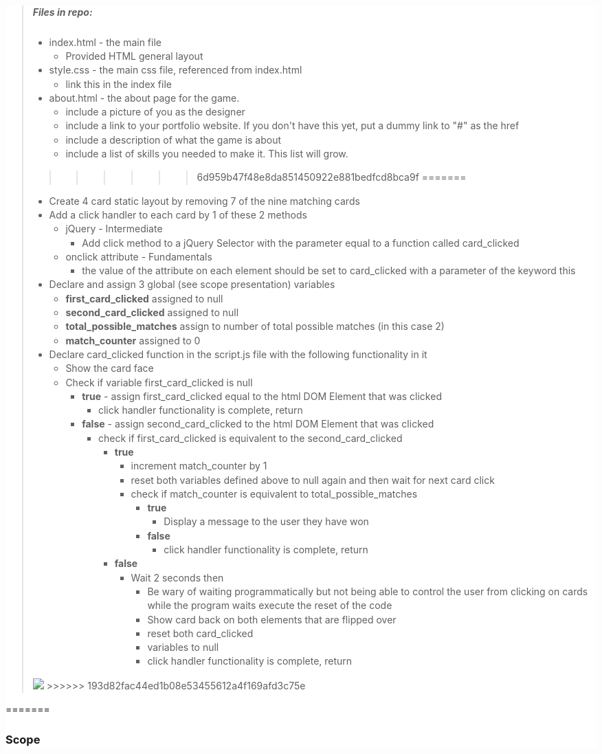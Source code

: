 
> ##### Files in repo:
>    - index.html - the main file
>        - Provided HTML general layout
>    - style.css - the main css file, referenced from index.html
>        - link this in the index file
>    - about.html - the about page for the game.
>        - include a picture of you as the designer
>        - include a link to your portfolio website. If you don't have this yet, put a dummy link to "#" as the href
>        - include a description of what the game is about
>        - include a list of skills you needed to make it. This list will grow.
>>>>>>> 6d959b47f48e8da851450922e881bedfcd8bca9f
=======
> - Create 4 card static layout by removing 7 of the nine matching cards
> - Add a click handler to each card by 1 of these 2 methods
>   - jQuery - Intermediate
>       - Add click method to a jQuery Selector with the parameter equal to a function called card_clicked
>   - onclick attribute - Fundamentals
>       - the value of the attribute on each element should be set to card_clicked with a parameter of the keyword this
> - Declare and assign 3 global (see scope presentation) variables
>   - **first_card_clicked** assigned to null
>   - **second_card_clicked** assigned to null
>   - **total_possible_matches** assign to number of total possible matches (in this case 2)
>   - **match_counter** assigned to 0
> - Declare card_clicked function in the script.js file with the following functionality in it
>   - Show the card face
>   - Check if variable first_card_clicked is null
>       - **true** - assign first_card_clicked equal to the html DOM Element that was clicked
>           - click handler functionality is complete, return
>       - **false** - assign second_card_clicked to the html DOM Element that was clicked
>           - check if first_card_clicked is equivalent to the second_card_clicked
>               - **true**
>                   - increment match_counter by 1
>                   - reset both variables defined above to null again and then wait for next card click
>                   - check if match_counter is equivalent to total_possible_matches
>                       - **true**
>                           - Display a message to the user they have won
>                       - **false**
>                           - click handler functionality is complete, return
>               - **false**
>                   - Wait 2 seconds then
>                       - Be wary of waiting programmatically but not being able to control the user from clicking on cards while the program waits execute the reset of the code
>                       - Show card back on both elements that are flipped over
>                       - reset both card_clicked
>                       - variables to null
>                       - click handler functionality is complete, return
> <img src="https://docs.google.com/drawings/d/1JT0nsiTg3HXG2L3QFPnfAmPoQDWUCRNKDvl2qr1r9xo/pub?w=960&h=720" width="750"/>
>>>>>>> 193d82fac44ed1b08e53455612a4f169afd3c75e
=======
### Scope
